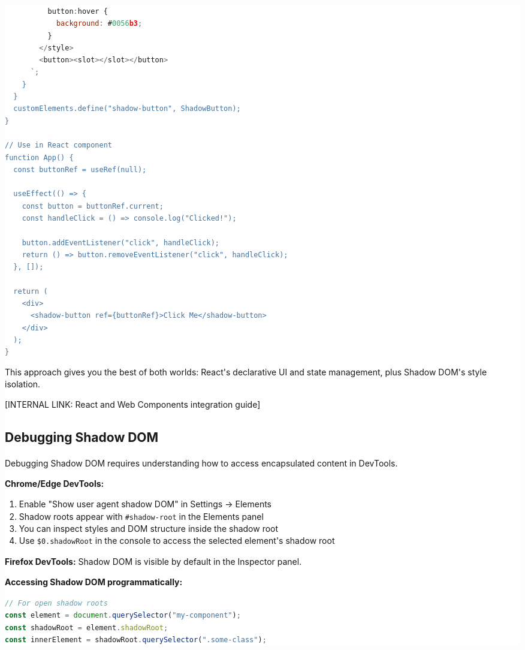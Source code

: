 ```javascript
          button:hover {
            background: #0056b3;
          }
        </style>
        <button><slot></slot></button>
      `;
    }
  }
  customElements.define("shadow-button", ShadowButton);
}

// Use in React component
function App() {
  const buttonRef = useRef(null);

  useEffect(() => {
    const button = buttonRef.current;
    const handleClick = () => console.log("Clicked!");

    button.addEventListener("click", handleClick);
    return () => button.removeEventListener("click", handleClick);
  }, []);

  return (
    <div>
      <shadow-button ref={buttonRef}>Click Me</shadow-button>
    </div>
  );
}
```

This approach gives you the best of both worlds: React's declarative UI and state management, plus Shadow DOM's style isolation.

[INTERNAL LINK: React and Web Components integration guide]

## Debugging Shadow DOM

Debugging Shadow DOM requires understanding how to access encapsulated content in DevTools.

**Chrome/Edge DevTools:**

1. Enable "Show user agent shadow DOM" in Settings -> Elements
2. Shadow roots appear with `#shadow-root` in the Elements panel
3. You can inspect styles and DOM structure inside the shadow root
4. Use `$0.shadowRoot` in the console to access the selected element's shadow root

**Firefox DevTools:**
Shadow DOM is visible by default in the Inspector panel.

**Accessing Shadow DOM programmatically:**

```javascript
// For open shadow roots
const element = document.querySelector("my-component");
const shadowRoot = element.shadowRoot;
const innerElement = shadowRoot.querySelector(".some-class");
```
